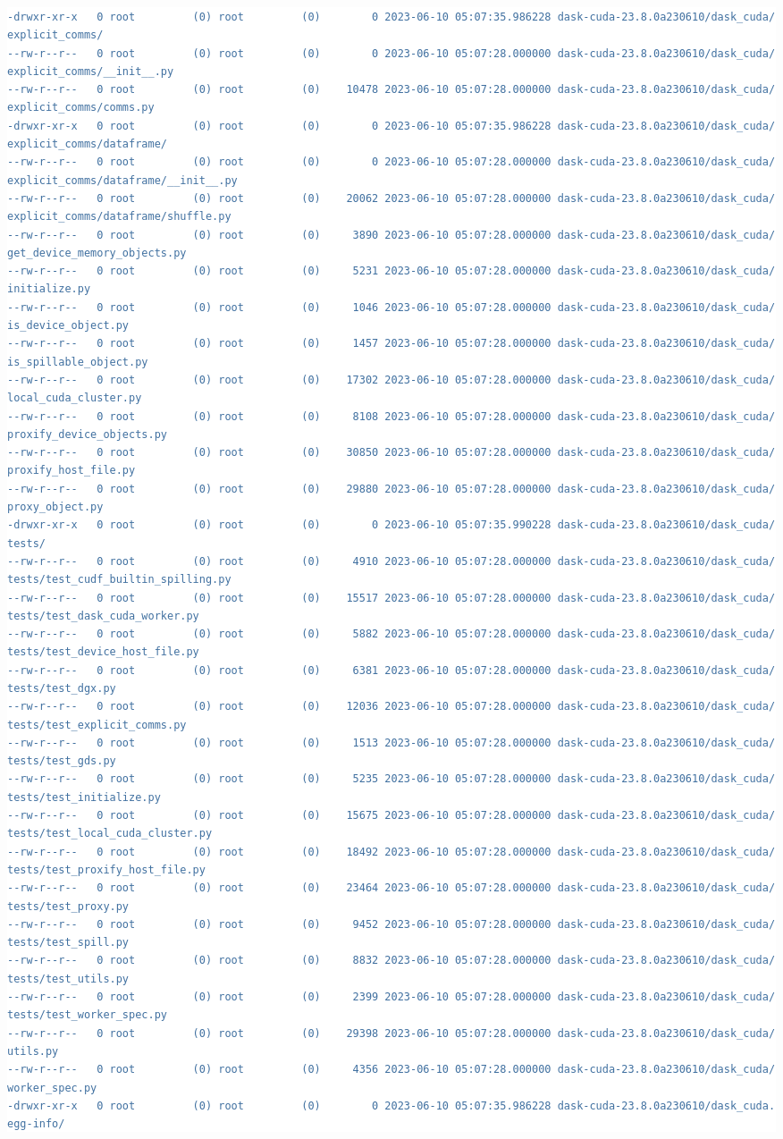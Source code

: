 ```diff
-drwxr-xr-x   0 root         (0) root         (0)        0 2023-06-10 05:07:35.986228 dask-cuda-23.8.0a230610/dask_cuda/explicit_comms/
--rw-r--r--   0 root         (0) root         (0)        0 2023-06-10 05:07:28.000000 dask-cuda-23.8.0a230610/dask_cuda/explicit_comms/__init__.py
--rw-r--r--   0 root         (0) root         (0)    10478 2023-06-10 05:07:28.000000 dask-cuda-23.8.0a230610/dask_cuda/explicit_comms/comms.py
-drwxr-xr-x   0 root         (0) root         (0)        0 2023-06-10 05:07:35.986228 dask-cuda-23.8.0a230610/dask_cuda/explicit_comms/dataframe/
--rw-r--r--   0 root         (0) root         (0)        0 2023-06-10 05:07:28.000000 dask-cuda-23.8.0a230610/dask_cuda/explicit_comms/dataframe/__init__.py
--rw-r--r--   0 root         (0) root         (0)    20062 2023-06-10 05:07:28.000000 dask-cuda-23.8.0a230610/dask_cuda/explicit_comms/dataframe/shuffle.py
--rw-r--r--   0 root         (0) root         (0)     3890 2023-06-10 05:07:28.000000 dask-cuda-23.8.0a230610/dask_cuda/get_device_memory_objects.py
--rw-r--r--   0 root         (0) root         (0)     5231 2023-06-10 05:07:28.000000 dask-cuda-23.8.0a230610/dask_cuda/initialize.py
--rw-r--r--   0 root         (0) root         (0)     1046 2023-06-10 05:07:28.000000 dask-cuda-23.8.0a230610/dask_cuda/is_device_object.py
--rw-r--r--   0 root         (0) root         (0)     1457 2023-06-10 05:07:28.000000 dask-cuda-23.8.0a230610/dask_cuda/is_spillable_object.py
--rw-r--r--   0 root         (0) root         (0)    17302 2023-06-10 05:07:28.000000 dask-cuda-23.8.0a230610/dask_cuda/local_cuda_cluster.py
--rw-r--r--   0 root         (0) root         (0)     8108 2023-06-10 05:07:28.000000 dask-cuda-23.8.0a230610/dask_cuda/proxify_device_objects.py
--rw-r--r--   0 root         (0) root         (0)    30850 2023-06-10 05:07:28.000000 dask-cuda-23.8.0a230610/dask_cuda/proxify_host_file.py
--rw-r--r--   0 root         (0) root         (0)    29880 2023-06-10 05:07:28.000000 dask-cuda-23.8.0a230610/dask_cuda/proxy_object.py
-drwxr-xr-x   0 root         (0) root         (0)        0 2023-06-10 05:07:35.990228 dask-cuda-23.8.0a230610/dask_cuda/tests/
--rw-r--r--   0 root         (0) root         (0)     4910 2023-06-10 05:07:28.000000 dask-cuda-23.8.0a230610/dask_cuda/tests/test_cudf_builtin_spilling.py
--rw-r--r--   0 root         (0) root         (0)    15517 2023-06-10 05:07:28.000000 dask-cuda-23.8.0a230610/dask_cuda/tests/test_dask_cuda_worker.py
--rw-r--r--   0 root         (0) root         (0)     5882 2023-06-10 05:07:28.000000 dask-cuda-23.8.0a230610/dask_cuda/tests/test_device_host_file.py
--rw-r--r--   0 root         (0) root         (0)     6381 2023-06-10 05:07:28.000000 dask-cuda-23.8.0a230610/dask_cuda/tests/test_dgx.py
--rw-r--r--   0 root         (0) root         (0)    12036 2023-06-10 05:07:28.000000 dask-cuda-23.8.0a230610/dask_cuda/tests/test_explicit_comms.py
--rw-r--r--   0 root         (0) root         (0)     1513 2023-06-10 05:07:28.000000 dask-cuda-23.8.0a230610/dask_cuda/tests/test_gds.py
--rw-r--r--   0 root         (0) root         (0)     5235 2023-06-10 05:07:28.000000 dask-cuda-23.8.0a230610/dask_cuda/tests/test_initialize.py
--rw-r--r--   0 root         (0) root         (0)    15675 2023-06-10 05:07:28.000000 dask-cuda-23.8.0a230610/dask_cuda/tests/test_local_cuda_cluster.py
--rw-r--r--   0 root         (0) root         (0)    18492 2023-06-10 05:07:28.000000 dask-cuda-23.8.0a230610/dask_cuda/tests/test_proxify_host_file.py
--rw-r--r--   0 root         (0) root         (0)    23464 2023-06-10 05:07:28.000000 dask-cuda-23.8.0a230610/dask_cuda/tests/test_proxy.py
--rw-r--r--   0 root         (0) root         (0)     9452 2023-06-10 05:07:28.000000 dask-cuda-23.8.0a230610/dask_cuda/tests/test_spill.py
--rw-r--r--   0 root         (0) root         (0)     8832 2023-06-10 05:07:28.000000 dask-cuda-23.8.0a230610/dask_cuda/tests/test_utils.py
--rw-r--r--   0 root         (0) root         (0)     2399 2023-06-10 05:07:28.000000 dask-cuda-23.8.0a230610/dask_cuda/tests/test_worker_spec.py
--rw-r--r--   0 root         (0) root         (0)    29398 2023-06-10 05:07:28.000000 dask-cuda-23.8.0a230610/dask_cuda/utils.py
--rw-r--r--   0 root         (0) root         (0)     4356 2023-06-10 05:07:28.000000 dask-cuda-23.8.0a230610/dask_cuda/worker_spec.py
-drwxr-xr-x   0 root         (0) root         (0)        0 2023-06-10 05:07:35.986228 dask-cuda-23.8.0a230610/dask_cuda.egg-info/
```